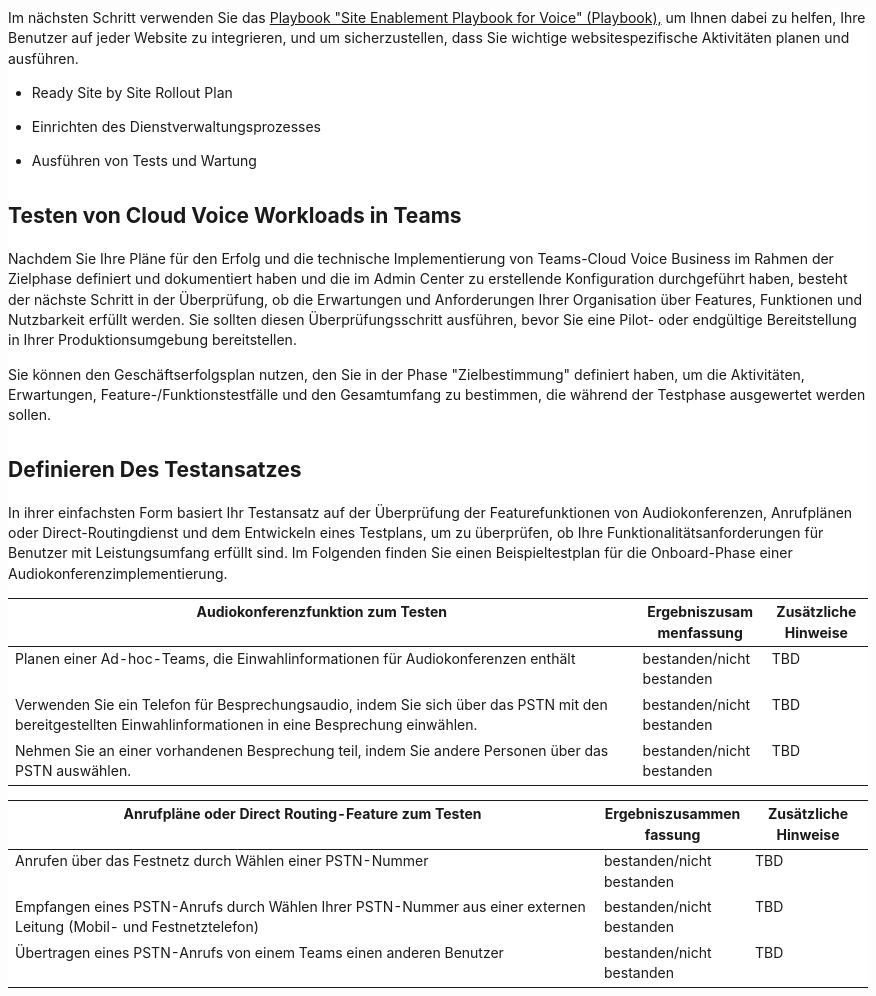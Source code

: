 Im nächsten Schritt verwenden Sie das [Playbook "Site Enablement Playbook for Voice" (Playbook),](https://github.com/MicrosoftDocs/OfficeDocs-SkypeForBusiness/blob/live/Teams/downloads/site-enablement-playbook-for-voice-(playbook).xlsx?raw=true) um Ihnen dabei zu helfen, Ihre Benutzer auf jeder Website zu integrieren, und um sicherzustellen, dass Sie wichtige websitespezifische Aktivitäten planen und ausführen.

-   Ready Site by Site Rollout Plan

-   Einrichten des Dienstverwaltungsprozesses

-   Ausführen von Tests und Wartung



## <a name="test-cloud-voice-workloads-in-teams"></a>Testen von Cloud Voice Workloads in Teams

Nachdem Sie Ihre Pläne für den Erfolg und die technische Implementierung von Teams-Cloud Voice Business im Rahmen der Zielphase definiert und dokumentiert haben und die im Admin Center zu erstellende Konfiguration durchgeführt haben, besteht der nächste Schritt in der Überprüfung, ob die Erwartungen und Anforderungen Ihrer Organisation über Features, Funktionen und Nutzbarkeit erfüllt werden. Sie sollten diesen Überprüfungsschritt ausführen, bevor Sie eine Pilot- oder endgültige Bereitstellung in Ihrer Produktionsumgebung bereitstellen.

Sie können den Geschäftserfolgsplan nutzen, den Sie in der Phase "Zielbestimmung" definiert haben, um die Aktivitäten, Erwartungen, Feature-/Funktionstestfälle und den Gesamtumfang zu bestimmen, die während der Testphase ausgewertet werden sollen.

## <a name="define-your-testing-approach"></a>Definieren Des Testansatzes

In ihrer einfachsten Form basiert Ihr Testansatz auf der Überprüfung der Featurefunktionen von Audiokonferenzen, Anrufplänen oder Direct-Routingdienst und dem Entwickeln eines Testplans, um zu überprüfen, ob Ihre Funktionalitätsanforderungen für Benutzer mit Leistungsumfang erfüllt sind. Im Folgenden finden Sie einen Beispieltestplan für die Onboard-Phase einer Audiokonferenzimplementierung.


| Audiokonferenzfunktion zum Testen | Ergebniszusammenfassung | Zusätzliche Hinweise |
|------------|-----------------|------------------|
| Planen einer Ad-hoc-Teams, die Einwahlinformationen für Audiokonferenzen enthält | bestanden/nicht bestanden   | TBD |
| Verwenden Sie ein Telefon für Besprechungsaudio, indem Sie sich über das PSTN mit den bereitgestellten Einwahlinformationen in eine Besprechung einwählen. | bestanden/nicht bestanden | TBD |
| Nehmen Sie an einer vorhandenen Besprechung teil, indem Sie andere Personen über das PSTN auswählen. | bestanden/nicht bestanden | TBD |



| Anrufpläne oder Direct Routing-Feature zum Testen | Ergebniszusammenfassung | Zusätzliche Hinweise |
|----------------------------------------------------|-----------------|------------------|
| Anrufen über das Festnetz durch Wählen einer PSTN-Nummer       | bestanden/nicht bestanden       | TBD |
| Empfangen eines PSTN-Anrufs durch Wählen Ihrer PSTN-Nummer aus einer externen Leitung (Mobil- und Festnetztelefon) | bestanden/nicht bestanden | TBD|
| Übertragen eines PSTN-Anrufs von einem Teams einen anderen Benutzer | bestanden/nicht bestanden | TBD |

